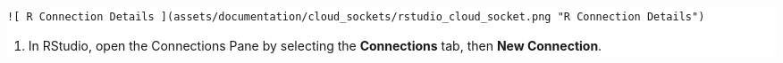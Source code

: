     ![ R Connection Details ](assets/documentation/cloud_sockets/rstudio_cloud_socket.png "R Connection Details")

1. In RStudio, open the Connections Pane by selecting the __Connections__ tab, then __New Connection__.
